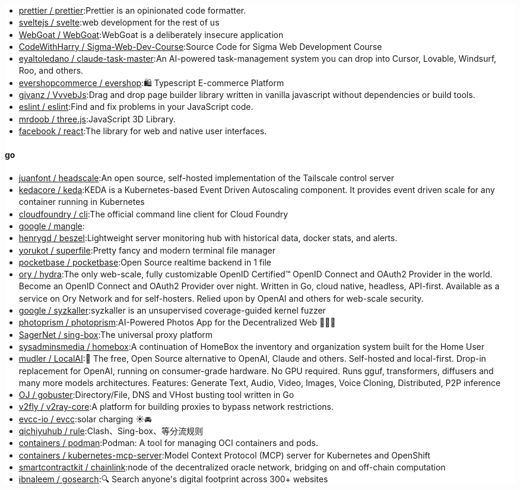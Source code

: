 * [prettier / prettier](https://github.com/prettier/prettier):Prettier is an opinionated code formatter.
* [sveltejs / svelte](https://github.com/sveltejs/svelte):web development for the rest of us
* [WebGoat / WebGoat](https://github.com/WebGoat/WebGoat):WebGoat is a deliberately insecure application
* [CodeWithHarry / Sigma-Web-Dev-Course](https://github.com/CodeWithHarry/Sigma-Web-Dev-Course):Source Code for Sigma Web Development Course
* [eyaltoledano / claude-task-master](https://github.com/eyaltoledano/claude-task-master):An AI-powered task-management system you can drop into Cursor, Lovable, Windsurf, Roo, and others.
* [evershopcommerce / evershop](https://github.com/evershopcommerce/evershop):🛍️ Typescript E-commerce Platform
* [givanz / VvvebJs](https://github.com/givanz/VvvebJs):Drag and drop page builder library written in vanilla javascript without dependencies or build tools.
* [eslint / eslint](https://github.com/eslint/eslint):Find and fix problems in your JavaScript code.
* [mrdoob / three.js](https://github.com/mrdoob/three.js):JavaScript 3D Library.
* [facebook / react](https://github.com/facebook/react):The library for web and native user interfaces.

#### go
* [juanfont / headscale](https://github.com/juanfont/headscale):An open source, self-hosted implementation of the Tailscale control server
* [kedacore / keda](https://github.com/kedacore/keda):KEDA is a Kubernetes-based Event Driven Autoscaling component. It provides event driven scale for any container running in Kubernetes
* [cloudfoundry / cli](https://github.com/cloudfoundry/cli):The official command line client for Cloud Foundry
* [google / mangle](https://github.com/google/mangle):
* [henrygd / beszel](https://github.com/henrygd/beszel):Lightweight server monitoring hub with historical data, docker stats, and alerts.
* [yorukot / superfile](https://github.com/yorukot/superfile):Pretty fancy and modern terminal file manager
* [pocketbase / pocketbase](https://github.com/pocketbase/pocketbase):Open Source realtime backend in 1 file
* [ory / hydra](https://github.com/ory/hydra):The only web-scale, fully customizable OpenID Certified™ OpenID Connect and OAuth2 Provider in the world. Become an OpenID Connect and OAuth2 Provider over night. Written in Go, cloud native, headless, API-first. Available as a service on Ory Network and for self-hosters. Relied upon by OpenAI and others for web-scale security.
* [google / syzkaller](https://github.com/google/syzkaller):syzkaller is an unsupervised coverage-guided kernel fuzzer
* [photoprism / photoprism](https://github.com/photoprism/photoprism):AI-Powered Photos App for the Decentralized Web 🌈💎✨
* [SagerNet / sing-box](https://github.com/SagerNet/sing-box):The universal proxy platform
* [sysadminsmedia / homebox](https://github.com/sysadminsmedia/homebox):A continuation of HomeBox the inventory and organization system built for the Home User
* [mudler / LocalAI](https://github.com/mudler/LocalAI):🤖 The free, Open Source alternative to OpenAI, Claude and others. Self-hosted and local-first. Drop-in replacement for OpenAI, running on consumer-grade hardware. No GPU required. Runs gguf, transformers, diffusers and many more models architectures. Features: Generate Text, Audio, Video, Images, Voice Cloning, Distributed, P2P inference
* [OJ / gobuster](https://github.com/OJ/gobuster):Directory/File, DNS and VHost busting tool written in Go
* [v2fly / v2ray-core](https://github.com/v2fly/v2ray-core):A platform for building proxies to bypass network restrictions.
* [evcc-io / evcc](https://github.com/evcc-io/evcc):solar charging ☀️🚘
* [qichiyuhub / rule](https://github.com/qichiyuhub/rule):Clash、Sing-box、等分流规则
* [containers / podman](https://github.com/containers/podman):Podman: A tool for managing OCI containers and pods.
* [containers / kubernetes-mcp-server](https://github.com/containers/kubernetes-mcp-server):Model Context Protocol (MCP) server for Kubernetes and OpenShift
* [smartcontractkit / chainlink](https://github.com/smartcontractkit/chainlink):node of the decentralized oracle network, bridging on and off-chain computation
* [ibnaleem / gosearch](https://github.com/ibnaleem/gosearch):🔍 Search anyone's digital footprint across 300+ websites